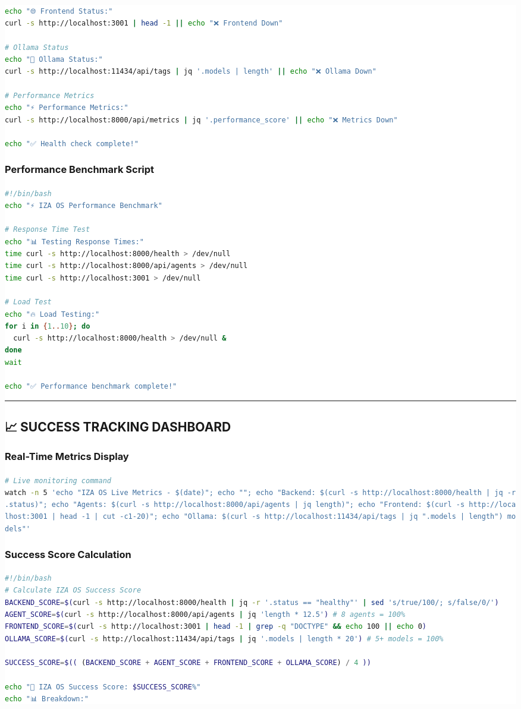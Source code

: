 ```bash
echo "🌐 Frontend Status:"
curl -s http://localhost:3001 | head -1 || echo "❌ Frontend Down"

# Ollama Status
echo "🧠 Ollama Status:"
curl -s http://localhost:11434/api/tags | jq '.models | length' || echo "❌ Ollama Down"

# Performance Metrics
echo "⚡ Performance Metrics:"
curl -s http://localhost:8000/api/metrics | jq '.performance_score' || echo "❌ Metrics Down"

echo "✅ Health check complete!"
```

### **Performance Benchmark Script**
```bash
#!/bin/bash
echo "⚡ IZA OS Performance Benchmark"

# Response Time Test
echo "📊 Testing Response Times:"
time curl -s http://localhost:8000/health > /dev/null
time curl -s http://localhost:8000/api/agents > /dev/null
time curl -s http://localhost:3001 > /dev/null

# Load Test
echo "🔥 Load Testing:"
for i in {1..10}; do
  curl -s http://localhost:8000/health > /dev/null &
done
wait

echo "✅ Performance benchmark complete!"
```

---

## 📈 **SUCCESS TRACKING DASHBOARD**

### **Real-Time Metrics Display**
```bash
# Live monitoring command
watch -n 5 'echo "IZA OS Live Metrics - $(date)"; echo ""; echo "Backend: $(curl -s http://localhost:8000/health | jq -r .status)"; echo "Agents: $(curl -s http://localhost:8000/api/agents | jq length)"; echo "Frontend: $(curl -s http://localhost:3001 | head -1 | cut -c1-20)"; echo "Ollama: $(curl -s http://localhost:11434/api/tags | jq ".models | length") models"'
```

### **Success Score Calculation**
```bash
#!/bin/bash
# Calculate IZA OS Success Score
BACKEND_SCORE=$(curl -s http://localhost:8000/health | jq -r '.status == "healthy"' | sed 's/true/100/; s/false/0/')
AGENT_SCORE=$(curl -s http://localhost:8000/api/agents | jq 'length * 12.5') # 8 agents = 100%
FRONTEND_SCORE=$(curl -s http://localhost:3001 | head -1 | grep -q "DOCTYPE" && echo 100 || echo 0)
OLLAMA_SCORE=$(curl -s http://localhost:11434/api/tags | jq '.models | length * 20') # 5+ models = 100%

SUCCESS_SCORE=$(( (BACKEND_SCORE + AGENT_SCORE + FRONTEND_SCORE + OLLAMA_SCORE) / 4 ))

echo "🎯 IZA OS Success Score: $SUCCESS_SCORE%"
echo "📊 Breakdown:"
```